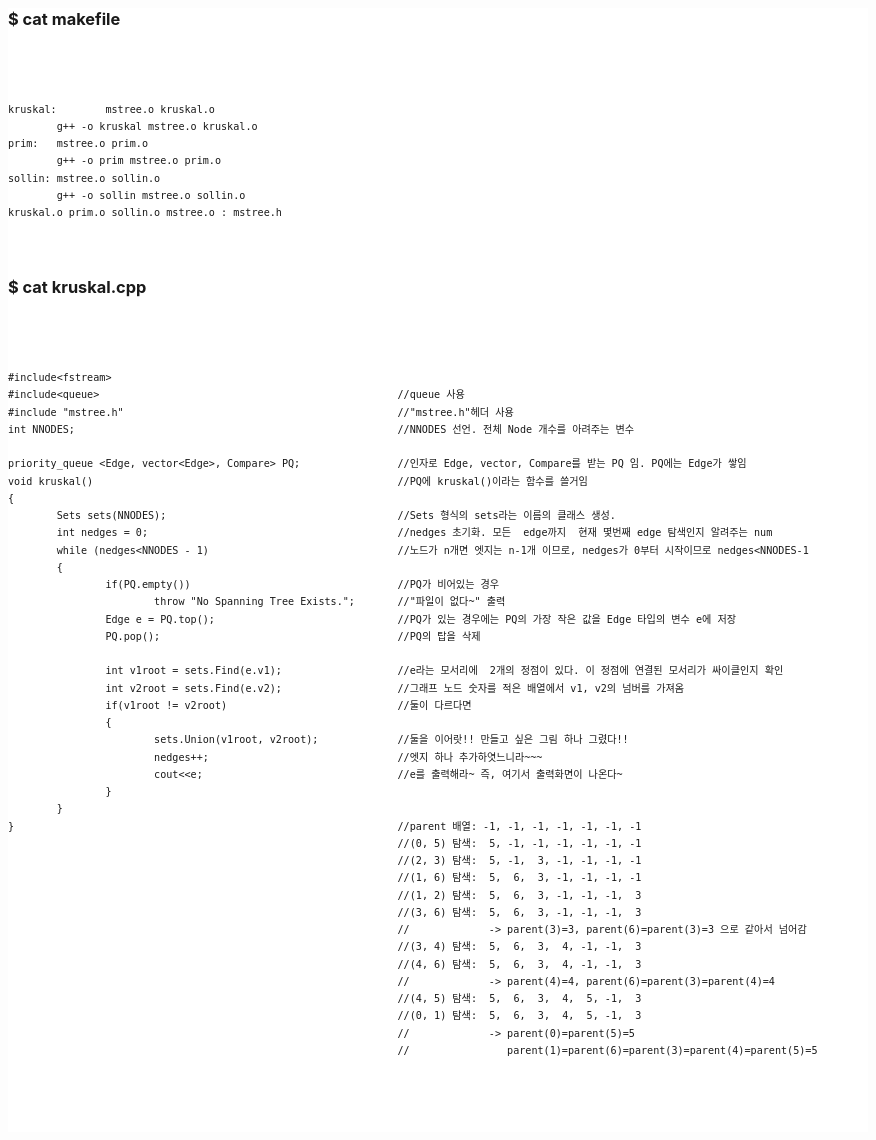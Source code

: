 ### $ cat makefile

<code>

    kruskal:        mstree.o kruskal.o
            g++ -o kruskal mstree.o kruskal.o
    prim:   mstree.o prim.o
            g++ -o prim mstree.o prim.o
    sollin: mstree.o sollin.o
            g++ -o sollin mstree.o sollin.o
    kruskal.o prim.o sollin.o mstree.o : mstree.h

</code>

### $ cat kruskal.cpp

<code>

    #include<fstream>
    #include<queue>                                                 //queue 사용
    #include "mstree.h"                                             //"mstree.h"헤더 사용
    int NNODES;                                                     //NNODES 선언. 전체 Node 개수를 아려주는 변수

    priority_queue <Edge, vector<Edge>, Compare> PQ;                //인자로 Edge, vector, Compare를 받는 PQ 임. PQ에는 Edge가 쌓임
    void kruskal()                                                  //PQ에 kruskal()이라는 함수를 쓸거임
    {
            Sets sets(NNODES);                                      //Sets 형식의 sets라는 이름의 클래스 생성.
            int nedges = 0;                                         //nedges 초기화. 모든  edge까지  현재 몇번째 edge 탐색인지 알려주는 num
            while (nedges<NNODES - 1)                               //노드가 n개면 엣지는 n-1개 이므로, nedges가 0부터 시작이므로 nedges<NNODES-1
            {
                    if(PQ.empty())                                  //PQ가 비어있는 경우
                            throw "No Spanning Tree Exists.";       //"파일이 없다~" 출력
                    Edge e = PQ.top();                              //PQ가 있는 경우에는 PQ의 가장 작은 값을 Edge 타입의 변수 e에 저장
                    PQ.pop();                                       //PQ의 탑을 삭제

                    int v1root = sets.Find(e.v1);                   //e라는 모서리에  2개의 정점이 있다. 이 정점에 연결된 모서리가 싸이클인지 확인
                    int v2root = sets.Find(e.v2);                   //그래프 노드 숫자를 적은 배열에서 v1, v2의 넘버를 가져옴
                    if(v1root != v2root)                            //둘이 다르다면
                    {
                            sets.Union(v1root, v2root);             //둘을 이어랏!! 만들고 싶은 그림 하나 그렸다!!
                            nedges++;                               //엣지 하나 추가하엿느니라~~~
                            cout<<e;                                //e를 출력해라~ 즉, 여기서 출력화면이 나온다~
                    }
            }
    }                                                               //parent 배열: -1, -1, -1, -1, -1, -1, -1
                                                                    //(0, 5) 탐색:  5, -1, -1, -1, -1, -1, -1
                                                                    //(2, 3) 탐색:  5, -1,  3, -1, -1, -1, -1
                                                                    //(1, 6) 탐색:  5,  6,  3, -1, -1, -1, -1
                                                                    //(1, 2) 탐색:  5,  6,  3, -1, -1, -1,  3
                                                                    //(3, 6) 탐색:  5,  6,  3, -1, -1, -1,  3
                                                                    //             -> parent(3)=3, parent(6)=parent(3)=3 으로 같아서 넘어감
                                                                    //(3, 4) 탐색:  5,  6,  3,  4, -1, -1,  3
                                                                    //(4, 6) 탐색:  5,  6,  3,  4, -1, -1,  3
                                                                    //             -> parent(4)=4, parent(6)=parent(3)=parent(4)=4
                                                                    //(4, 5) 탐색:  5,  6,  3,  4,  5, -1,  3
                                                                    //(0, 1) 탐색:  5,  6,  3,  4,  5, -1,  3
                                                                    //             -> parent(0)=parent(5)=5
                                                                    //                parent(1)=parent(6)=parent(3)=parent(4)=parent(5)=5
